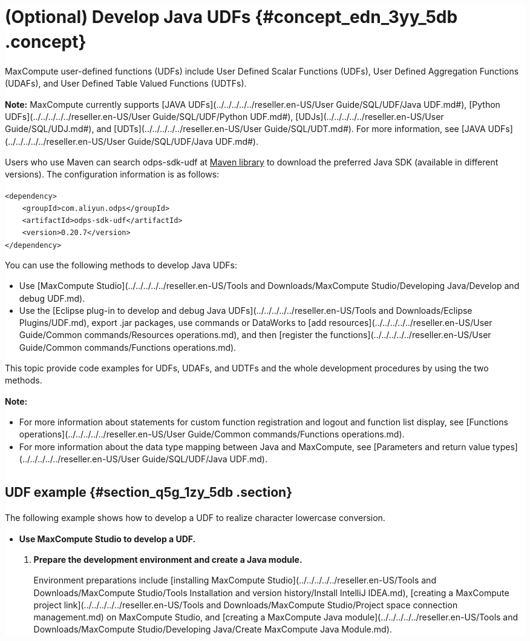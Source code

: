 # \(Optional\) Develop Java UDFs {#concept_edn_3yy_5db .concept}

MaxCompute user-defined functions \(UDFs\) include User Defined Scalar Functions \(UDFs\), User Defined Aggregation Functions \(UDAFs\), and User Defined Table Valued Functions \(UDTFs\).

**Note:** MaxCompute currently supports [JAVA UDFs](../../../../../reseller.en-US/User Guide/SQL/UDF/Java UDF.md#), [Python UDFs](../../../../../reseller.en-US/User Guide/SQL/UDF/Python UDF.md#), [UDJs](../../../../../reseller.en-US/User Guide/SQL/UDJ.md#), and [UDTs](../../../../../reseller.en-US/User Guide/SQL/UDT.md#). For more information, see [JAVA UDFs](../../../../../reseller.en-US/User Guide/SQL/UDF/Java UDF.md#).

Users who use Maven can search odps-sdk-udf at [Maven library](http://search.maven.org/) to download the preferred Java SDK \(available in different versions\). The configuration information is as follows:

```
<dependency>
    <groupId>com.aliyun.odps</groupId>
    <artifactId>odps-sdk-udf</artifactId>
    <version>0.20.7</version>
</dependency>
```

You can use the following methods to develop Java UDFs:

-   Use [MaxCompute Studio](../../../../../reseller.en-US/Tools and Downloads/MaxCompute Studio/Developing Java/Develop and debug UDF.md).
-   Use the [Eclipse plug-in to develop and debug Java UDFs](../../../../../reseller.en-US/Tools and Downloads/Eclipse Plugins/UDF.md), export .jar packages, use commands or DataWorks to [add resources](../../../../../reseller.en-US/User Guide/Common commands/Resources operations.md), and then [register the functions](../../../../../reseller.en-US/User Guide/Common commands/Functions operations.md).

This topic provide code examples for UDFs, UDAFs, and UDTFs and the whole development procedures by using the two methods.

**Note:** 

-   For more information about statements for custom function registration and logout and function list display, see [Functions operations](../../../../../reseller.en-US/User Guide/Common commands/Functions operations.md).
-   For more information about the data type mapping between Java and MaxCompute, see [Parameters and return value types](../../../../../reseller.en-US/User Guide/SQL/UDF/Java UDF.md).

## UDF example {#section_q5g_1zy_5db .section}

The following example shows how to develop a UDF to realize character lowercase conversion.

-   **Use MaxCompute Studio to develop a UDF.**
    1.  **Prepare the development environment and create a Java module.**

        Environment preparations include [installing MaxCompute Studio](../../../../../reseller.en-US/Tools and Downloads/MaxCompute Studio/Tools Installation and version history/Install IntelliJ IDEA.md), [creating a MaxCompute project link](../../../../../reseller.en-US/Tools and Downloads/MaxCompute Studio/Project space connection management.md) on MaxCompute Studio, and [creating a MaxCompute Java module](../../../../../reseller.en-US/Tools and Downloads/MaxCompute Studio/Developing Java/Create MaxCompute Java Module.md).
